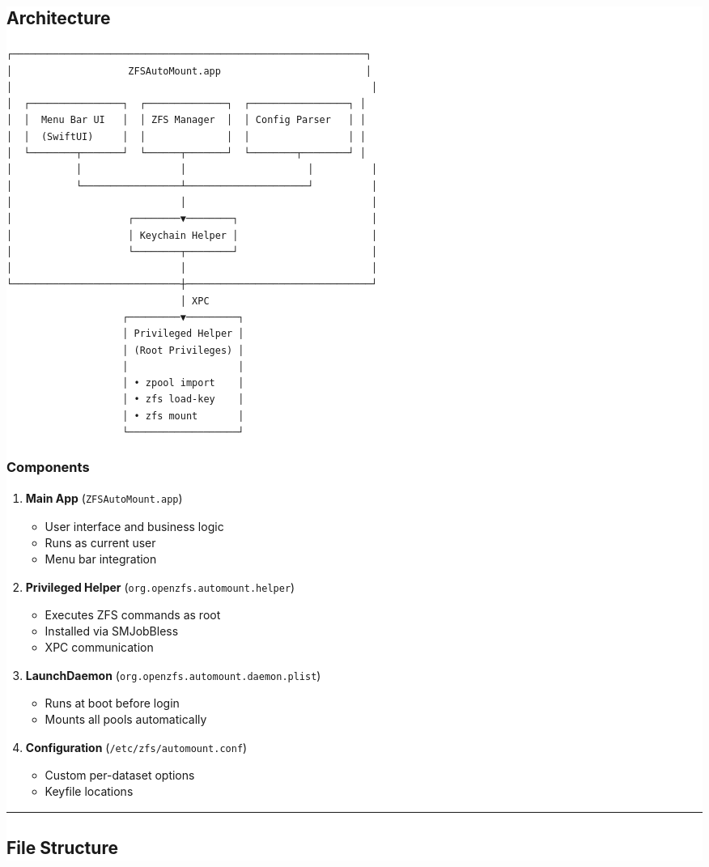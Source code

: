 
## Architecture

```
┌─────────────────────────────────────────────────────────────┐
│                    ZFSAutoMount.app                         │
│                                                              │
│  ┌────────────────┐  ┌──────────────┐  ┌─────────────────┐ │
│  │  Menu Bar UI   │  │ ZFS Manager  │  │ Config Parser   │ │
│  │  (SwiftUI)     │  │              │  │                 │ │
│  └────────┬───────┘  └──────┬───────┘  └────────┬────────┘ │
│           │                 │                     │          │
│           └─────────────────┴─────────────────────┘          │
│                             │                                │
│                    ┌────────▼────────┐                       │
│                    │ Keychain Helper │                       │
│                    └────────┬────────┘                       │
│                             │                                │
└─────────────────────────────┼────────────────────────────────┘
                              │ XPC
                    ┌─────────▼─────────┐
                    │ Privileged Helper │
                    │ (Root Privileges) │
                    │                   │
                    │ • zpool import    │
                    │ • zfs load-key    │
                    │ • zfs mount       │
                    └───────────────────┘
```

### Components

1. **Main App** (`ZFSAutoMount.app`)
   - User interface and business logic
   - Runs as current user
   - Menu bar integration

2. **Privileged Helper** (`org.openzfs.automount.helper`)
   - Executes ZFS commands as root
   - Installed via SMJobBless
   - XPC communication

3. **LaunchDaemon** (`org.openzfs.automount.daemon.plist`)
   - Runs at boot before login
   - Mounts all pools automatically

4. **Configuration** (`/etc/zfs/automount.conf`)
   - Custom per-dataset options
   - Keyfile locations

---

## File Structure
